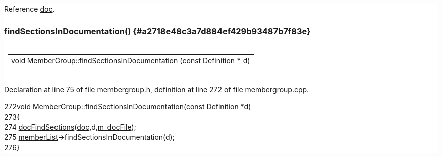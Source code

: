 </div>


Reference <a href="#ad47e2e80677fc1d17a849b4b4c8c308a">doc</a>.
</div>
</div>

### findSectionsInDocumentation() {#a2718e48c3a7d884ef429b93487b7f83e}

<div class="doxyMemberItem">
<div class="doxyMemberProto">
<table class="doxyMemberLabels">
<tr class="doxyMemberLabels">
<td class="doxyMemberLabelsLeft">
<table class="doxyMemberName">
<tr>
<td class="doxyMemberName">void MemberGroup::findSectionsInDocumentation (const <a href="/web-doxygen/docs/api/classes/definition">Definition</a> * d)</td>
</tr>
</table>
</td>
</tr>
</table>
</div>
<div class="doxyMemberDoc">


<p>Declaration at line <a href="/web-doxygen/docs/api/files/src/membergroup-h/#l00075">75</a> of file <a href="/web-doxygen/docs/api/files/src/membergroup-h">membergroup.h</a>, definition at line <a href="/web-doxygen/docs/api/files/src/membergroup-cpp/#l00272">272</a> of file <a href="/web-doxygen/docs/api/files/src/membergroup-cpp">membergroup.cpp</a>.</p>

<div class="doxyProgramListing">

<div class="doxyCodeLine"><span class="doxyLineNumber"><a href="#a2718e48c3a7d884ef429b93487b7f83e">272</a></span><span class="doxyLineContent"><span class="doxyHighlightKeywordType">void</span><span class="doxyHighlight"> <a href="#a2718e48c3a7d884ef429b93487b7f83e">MemberGroup::findSectionsInDocumentation</a>(</span><span class="doxyHighlightKeyword">const</span><span class="doxyHighlight"> <a href="/web-doxygen/docs/api/classes/definition">Definition</a> *d)</span></span></div>
<div class="doxyCodeLine"><span class="doxyLineNumber">273</span><span class="doxyLineContent"><span class="doxyHighlight">{</span></span></div>
<div class="doxyCodeLine"><span class="doxyLineNumber">274</span><span class="doxyLineContent"><span class="doxyHighlight">  <a href="/web-doxygen/docs/api/files/src/docparser-cpp/#a0fc0d3e4ca95dd0dc254d0efb1fd045a">docFindSections</a>(<a href="#ad47e2e80677fc1d17a849b4b4c8c308a">doc</a>,d,<a href="#ae49f7e0dd66e5fd58e52d2e216a0f798">m_docFile</a>);</span></span></div>
<div class="doxyCodeLine"><span class="doxyLineNumber">275</span><span class="doxyLineContent"><span class="doxyHighlight">  <a href="#af5136254d93ca9a6fd5021ec2ea8f849">memberList</a>-&gt;findSectionsInDocumentation(d);</span></span></div>
<div class="doxyCodeLine"><span class="doxyLineNumber">276</span><span class="doxyLineContent"><span class="doxyHighlight">}</span></span></div>

</div>

